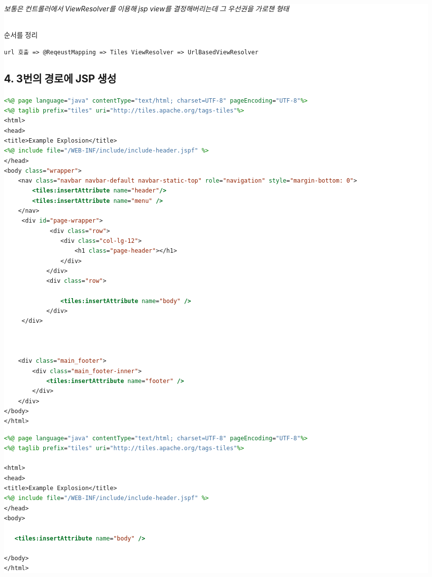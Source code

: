 ###### 보통은 컨트롤러에서 ViewResolver를 이용해 jsp view를 결정해버리는데 그 우선권을 가로챈 형태



순서를 정리

`url 호출 => @ReqeustMapping => Tiles ViewResolver => UrlBasedViewResolver`



## 4. 3번의 경로에 JSP 생성

```jsp
<%@ page language="java" contentType="text/html; charset=UTF-8" pageEncoding="UTF-8"%>
<%@ taglib prefix="tiles" uri="http://tiles.apache.org/tags-tiles"%>
<html>
<head>
<title>Example Explosion</title>
<%@ include file="/WEB-INF/include/include-header.jspf" %>
</head>
<body class="wrapper">
    <nav class="navbar navbar-default navbar-static-top" role="navigation" style="margin-bottom: 0">        
        <tiles:insertAttribute name="header"/>        
        <tiles:insertAttribute name="menu" />    
    </nav>
     <div id="page-wrapper">
             <div class="row">
                <div class="col-lg-12">    
                    <h1 class="page-header"></h1>
                </div>
            </div>
            <div class="row">
                
                <tiles:insertAttribute name="body" />                                                  
            </div>          
     </div>
    
 
    
    <div class="main_footer">
        <div class="main_footer-inner">
            <tiles:insertAttribute name="footer" />
        </div>
    </div>
</body>
</html>
```



```jsp
<%@ page language="java" contentType="text/html; charset=UTF-8" pageEncoding="UTF-8"%>
<%@ taglib prefix="tiles" uri="http://tiles.apache.org/tags-tiles"%>
 
<html>
<head>
<title>Example Explosion</title>
<%@ include file="/WEB-INF/include/include-header.jspf" %>
</head>
<body>
                
   <tiles:insertAttribute name="body" />                                                 
    
</body>
</html>
```
